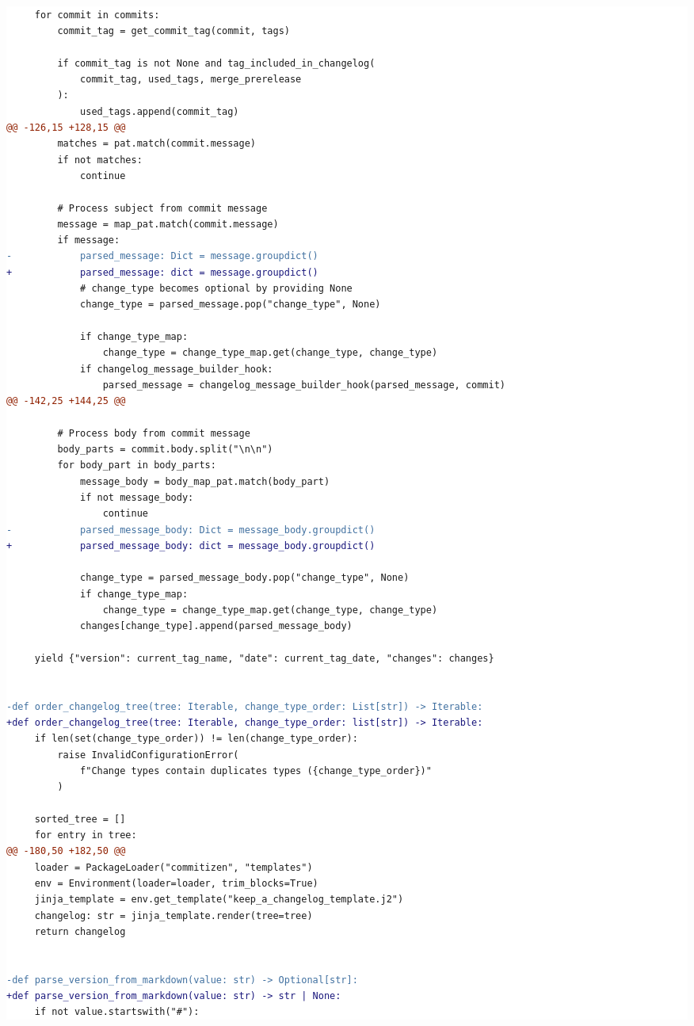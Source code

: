 ```diff
     for commit in commits:
         commit_tag = get_commit_tag(commit, tags)
 
         if commit_tag is not None and tag_included_in_changelog(
             commit_tag, used_tags, merge_prerelease
         ):
             used_tags.append(commit_tag)
@@ -126,15 +128,15 @@
         matches = pat.match(commit.message)
         if not matches:
             continue
 
         # Process subject from commit message
         message = map_pat.match(commit.message)
         if message:
-            parsed_message: Dict = message.groupdict()
+            parsed_message: dict = message.groupdict()
             # change_type becomes optional by providing None
             change_type = parsed_message.pop("change_type", None)
 
             if change_type_map:
                 change_type = change_type_map.get(change_type, change_type)
             if changelog_message_builder_hook:
                 parsed_message = changelog_message_builder_hook(parsed_message, commit)
@@ -142,25 +144,25 @@
 
         # Process body from commit message
         body_parts = commit.body.split("\n\n")
         for body_part in body_parts:
             message_body = body_map_pat.match(body_part)
             if not message_body:
                 continue
-            parsed_message_body: Dict = message_body.groupdict()
+            parsed_message_body: dict = message_body.groupdict()
 
             change_type = parsed_message_body.pop("change_type", None)
             if change_type_map:
                 change_type = change_type_map.get(change_type, change_type)
             changes[change_type].append(parsed_message_body)
 
     yield {"version": current_tag_name, "date": current_tag_date, "changes": changes}
 
 
-def order_changelog_tree(tree: Iterable, change_type_order: List[str]) -> Iterable:
+def order_changelog_tree(tree: Iterable, change_type_order: list[str]) -> Iterable:
     if len(set(change_type_order)) != len(change_type_order):
         raise InvalidConfigurationError(
             f"Change types contain duplicates types ({change_type_order})"
         )
 
     sorted_tree = []
     for entry in tree:
@@ -180,50 +182,50 @@
     loader = PackageLoader("commitizen", "templates")
     env = Environment(loader=loader, trim_blocks=True)
     jinja_template = env.get_template("keep_a_changelog_template.j2")
     changelog: str = jinja_template.render(tree=tree)
     return changelog
 
 
-def parse_version_from_markdown(value: str) -> Optional[str]:
+def parse_version_from_markdown(value: str) -> str | None:
     if not value.startswith("#"):
```
